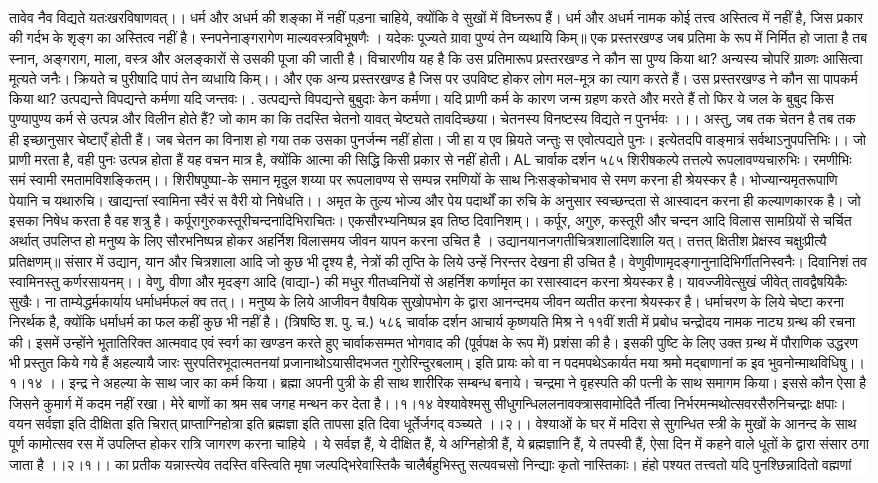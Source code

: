 तावेव नैव विद्यते यतःखरविषाणवत्।।
धर्म और अधर्म की शङ्का में नहीं पड़ना चाहिये, क्योंकि वे सुखों में विघ्नरूप हैं। धर्म और अधर्म नामक कोई तत्त्व अस्तित्व में नहीं है, जिस प्रकार की गर्दभ के शृङ्ग का
अस्तित्व नहीं है।
स्नपनेनाङ्गरागेण माल्यवस्त्रविभूषणैः ।
यदेकः पूज्यते ग्रावा पुण्यं तेन व्यथायि किम्॥ एक प्रस्तरखण्ड जब प्रतिमा के रूप में निर्मित हो जाता है तब स्नान, अङ्गराग, माला, वस्त्र और अलङ्कारों से उसकी पूजा की जाती है। विचारणीय यह है कि उस प्रतिमारूप प्रस्तरखण्ड ने कौन सा पुण्य किया था?
अन्यस्य चोपरि ग्राव्णः आसित्वा मूत्यते जनैः। क्रियते च पुरीषादि पापं तेन व्यधायि किम्।।
और एक अन्य प्रस्तरखण्ड है जिस पर उपविष्ट होकर लोग मल-मूत्र का त्याग करते हैं। उस प्रस्तरखण्ड ने कौन सा पापकर्म किया था?
उत्पद्यन्ते विपद्यन्ते कर्मणा यदि जन्तवः। . उत्पद्यन्ते विपद्यन्ते बुबुदाः केन कर्मणा।
यदि प्राणी कर्म के कारण जन्म ग्रहण करते और मरते हैं तो फिर ये जल के बुबुद किस पुण्यापुण्य कर्म से उत्पन्न और विलीन होते हैं? जो काम का कि
तदस्ति चेतनो यावत् चेष्ट्यते तावदिच्छया।
चेतनस्य विनष्टस्य विद्यते न पुनर्भवः ।।।
अस्तु, जब तक चेतन है तब तक ही इच्छानुसार चेष्टाएँ होती हैं। जब चेतन का विनाश हो गया तक उसका पुनर्जन्म नहीं होता। जी हा
य एव म्रियते जन्तुः स एवोत्पद्यते पुनः। इत्येतदपि वाङ्मात्रं सर्वथाऽनुपपत्तिभिः।।
जो प्राणी मरता है, वही पुनः उत्पन्न होता हैं यह वचन मात्र है, क्योंकि आत्मा की सिद्धि किसी प्रकार से नहीं होती।
AL
चार्वाक दर्शन
५८५ शिरीषकल्पे तत्तल्पे रूपलावण्यचारुभिः।
रमणीभिः समं स्वामी रमतामविशङ्कितम्।।
शिरीषपुष्पा-के समान मृदुल शय्या पर रूपलावण्य से सम्पन्न रमणियों के साथ निःसङ्कोचभाव से रमण करना ही श्रेयस्कर है।
भोज्यान्यमृतरूपाणि पेयानि च यथारुचि। खाद्यन्तां स्वामिना स्वैरं स वैरी यो निषेधति।।
अमृत के तुल्य भोज्य और पेय पदार्थों का रुचि के अनुसार स्वच्छन्दता से आस्वादन करना ही कल्याणकारक है। जो इसका निषेध करता है वह शत्रु है।
कर्पूरागुरुकस्तूरीचन्दनादिभिराचितः।
एकसौरभ्यनिष्पन्न इव तिष्ठ दिवानिशम्।।
कर्पूर, अगुरु, कस्तूरी और चन्दन आदि विलास सामग्रियों से चर्चित अर्थात् उपलिप्त हो मनुष्य के लिए सौरभनिष्पन्न होकर अहर्निश विलासमय जीवन यापन करना उचित है ।
उद्यानयानजगतीचित्रशालादिशालि यत्।
तत्तत् क्षितीश प्रेक्षस्व चक्षुःप्रीत्यै प्रतिक्षणम्॥ संसार में उद्यान, यान और चित्रशाला आदि जो कुछ भी दृश्य है, नेत्रों की तृप्ति के लिये उन्हें निरन्तर देखना ही उचित है।
वेणुवीणामृदङ्गानुनादिभिर्गीतनिस्वनैः। दिवानिशं तव स्वामिनस्तु कर्णरसायनम्।।
वेणु, वीणा और मृदङ्ग आदि (वाद्या-) की मधुर गीतध्वनियों से अहर्निश कर्णामृत का रसास्वादन करना श्रेयस्कर है।
यावज्जीवेत्सुखं जीवेत् तावद्वैषयिकैः सुखैः।
ना ताम्येद्धर्मकार्याय धर्माधर्मफलं क्व तत्।। मनुष्य के लिये आजीवन वैषयिक सुखोपभोग के द्वारा आनन्दमय जीवन व्यतीत करना श्रेयस्कर है। धर्माचरण के लिये चेष्टा करना निरर्थक है, क्योंकि धर्माधर्म का फल कहीं कुछ भी नहीं है।
(त्रिषष्ठि श. पु. च.)
५८६
चार्वाक दर्शन
आचार्य कृष्णयति मिश्र ने ११वीं शती में प्रबोध चन्द्रोदय नामक नाट्य ग्रन्थ की रचना की। इसमें उन्होंने भूतातिरिक्त आत्मवाद एवं स्वर्ग का खण्डन करते हुए चार्वाकसम्मत भोगवाद की (पूर्वपक्ष के रूप में) प्रशंसा की है। इसकी पुष्टि के लिए उक्त ग्रन्थ में पौराणिक उद्धरण भी प्रस्तुत किये गये हैं
अहल्यायै जारः सुरपतिरभूदात्मतनयां प्रजानाथोऽयासीदभजत गुरोरिन्दुरबलाम्। इति प्रायः को वा न पदमपथेऽकार्यत मया
श्रमो मद्बाणानां क इव भुवनोन्माथविधिषु।। १।१४ ।।
इन्द्र ने अहल्या के साथ जार का कर्म किया। ब्रह्मा अपनी पुत्री के ही साथ शारीरिक सम्बन्ध बनाये। चन्द्रमा ने वृहस्पति की पत्नी के साथ समागम किया। इससे कौन ऐसा है जिसने कुमार्ग में कदम नहीं रखा। मेरे बाणों का श्रम सब जगह मन्थन कर देता है।।१।१४
वेश्यावेश्मसु सीधुगन्धिललनावक्त्रासवामोदितै र्नीत्वा निर्भरमन्मथोत्सवरसैरुनिचन्द्राः क्षपाः। वयन सर्वज्ञा इति दीक्षिता इति चिरात् प्राप्ताग्निहोत्रा इति ब्रह्मज्ञा इति तापसा इति दिवा धूर्तेर्जगद् वञ्च्यते ।।२।।
वेश्याओं के घर में मदिरा से सुगन्धित स्त्री के मुखों के आनन्द के साथ पूर्ण कामोत्सव रस में उपलिप्त होकर रात्रि जागरण करना चाहिये । ये सर्वज्ञ हैं, ये दीक्षित हैं, ये अग्निहोत्री हैं, ये ब्रह्मज्ञानि हैं, ये तपस्वी हैं, ऐसा दिन में कहने वाले धूतों के द्वारा संसार ठगा जाता है ।।२।१।।
का प्रतीक यन्नास्त्येव तदस्ति वस्त्विति मृषा जल्पद्भिरेवास्तिकै
चालैर्बहुभिस्तु सत्यवचसो निन्द्याः कृतो नास्तिकाः। हंहो पश्यत तत्त्वतो यदि पुनश्छिन्नादितो वह्मणां